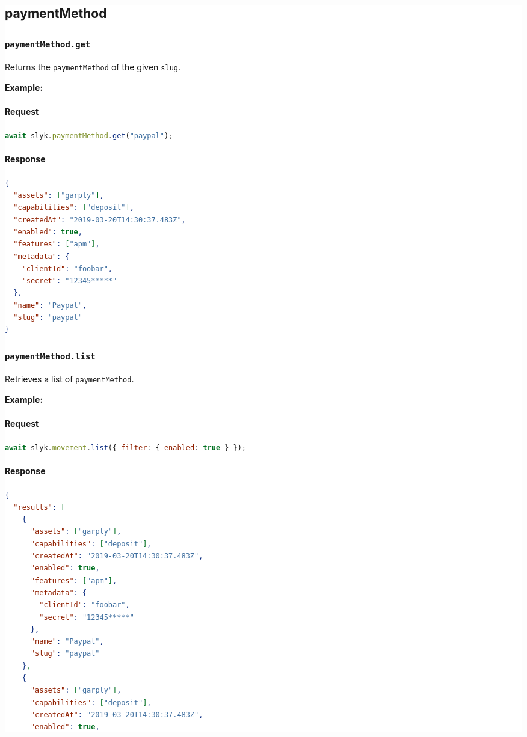 ## paymentMethod

### `paymentMethod.get`

Returns the `paymentMethod` of the given `slug`.

**Example:**

#### Request

```js
await slyk.paymentMethod.get("paypal");
```

#### Response

```json
{
  "assets": ["garply"],
  "capabilities": ["deposit"],
  "createdAt": "2019-03-20T14:30:37.483Z",
  "enabled": true,
  "features": ["apm"],
  "metadata": {
    "clientId": "foobar",
    "secret": "12345*****"
  },
  "name": "Paypal",
  "slug": "paypal"
}
```

### `paymentMethod.list`

Retrieves a list of `paymentMethod`.

**Example:**

#### Request

```js
await slyk.movement.list({ filter: { enabled: true } });
```

#### Response

```json
{
  "results": [
    {
      "assets": ["garply"],
      "capabilities": ["deposit"],
      "createdAt": "2019-03-20T14:30:37.483Z",
      "enabled": true,
      "features": ["apm"],
      "metadata": {
        "clientId": "foobar",
        "secret": "12345*****"
      },
      "name": "Paypal",
      "slug": "paypal"
    },
    {
      "assets": ["garply"],
      "capabilities": ["deposit"],
      "createdAt": "2019-03-20T14:30:37.483Z",
      "enabled": true,
```